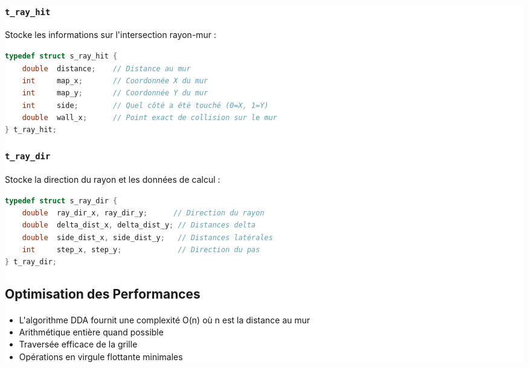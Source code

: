 ### `t_ray_hit`
Stocke les informations sur l'intersection rayon-mur :
```c
typedef struct s_ray_hit {
    double  distance;    // Distance au mur
    int     map_x;       // Coordonnée X du mur
    int     map_y;       // Coordonnée Y du mur
    int     side;        // Quel côté a été touché (0=X, 1=Y)
    double  wall_x;      // Point exact de collision sur le mur
} t_ray_hit;
```

### `t_ray_dir`
Stocke la direction du rayon et les données de calcul :
```c
typedef struct s_ray_dir {
    double  ray_dir_x, ray_dir_y;      // Direction du rayon
    double  delta_dist_x, delta_dist_y; // Distances delta
    double  side_dist_x, side_dist_y;   // Distances latérales
    int     step_x, step_y;             // Direction du pas
} t_ray_dir;
```

## Optimisation des Performances
- L'algorithme DDA fournit une complexité O(n) où n est la distance au mur
- Arithmétique entière quand possible
- Traversée efficace de la grille
- Opérations en virgule flottante minimales